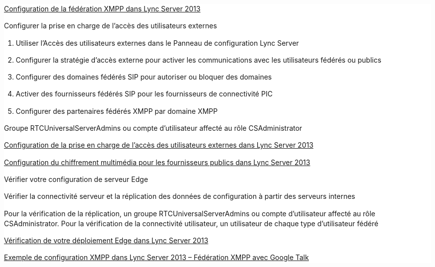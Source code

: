 <p><a href="lync-server-2013-setting-up-xmpp-federation.md">Configuration de la fédération XMPP dans Lync Server 2013</a></p></td>
</tr>
<tr class="even">
<td><p>Configurer la prise en charge de l’accès des utilisateurs externes</p></td>
<td><ol>
<li><p>Utiliser l’Accès des utilisateurs externes dans le Panneau de configuration Lync Server</p></li>
<li><p>Configurer la stratégie d’accès externe pour activer les communications avec les utilisateurs fédérés ou publics</p></li>
<li><p>Configurer des domaines fédérés SIP pour autoriser ou bloquer des domaines</p></li>
<li><p>Activer des fournisseurs fédérés SIP pour les fournisseurs de connectivité PIC</p></li>
<li><p>Configurer des partenaires fédérés XMPP par domaine XMPP</p></li>
</ol></td>
<td><p>Groupe RTCUniversalServerAdmins ou compte d’utilisateur affecté au rôle CSAdministrator</p></td>
<td><p><a href="lync-server-2013-configuring-support-for-external-user-access.md">Configuration de la prise en charge de l’accès des utilisateurs externes dans Lync Server 2013</a></p>
<p><a href="lync-server-2013-configure-media-encryption-for-public-providers.md">Configuration du chiffrement multimédia pour les fournisseurs publics dans Lync Server 2013</a></p></td>
</tr>
<tr class="odd">
<td><p>Vérifier votre configuration de serveur Edge</p></td>
<td><p>Vérifier la connectivité serveur et la réplication des données de configuration à partir des serveurs internes</p></td>
<td><p>Pour la vérification de la réplication, un groupe RTCUniversalServerAdmins ou compte d’utilisateur affecté au rôle CSAdministrator. Pour la vérification de la connectivité utilisateur, un utilisateur de chaque type d’utilisateur fédéré</p></td>
<td><p><a href="lync-server-2013-verifying-your-edge-deployment.md">Vérification de votre déploiement Edge dans Lync Server 2013</a></p>
<p><a href="lync-server-2013-example-xmpp-configuration-–-xmpp-federation-with-google-talk.md">Exemple de configuration XMPP dans Lync Server 2013 – Fédération XMPP avec Google Talk</a></p></td>
</tr>
</tbody>
</table>

